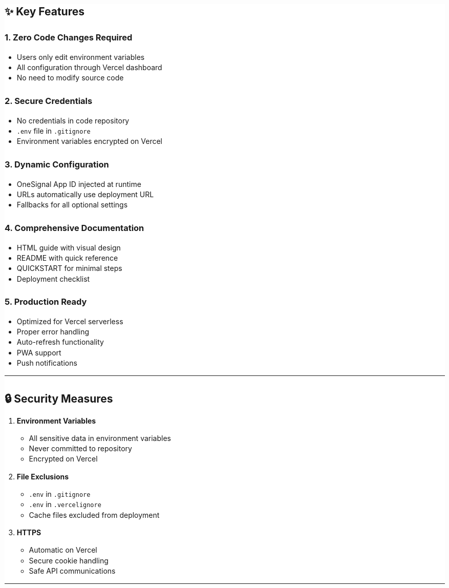 
## ✨ Key Features

### 1. Zero Code Changes Required
- Users only edit environment variables
- All configuration through Vercel dashboard
- No need to modify source code

### 2. Secure Credentials
- No credentials in code repository
- `.env` file in `.gitignore`
- Environment variables encrypted on Vercel

### 3. Dynamic Configuration
- OneSignal App ID injected at runtime
- URLs automatically use deployment URL
- Fallbacks for all optional settings

### 4. Comprehensive Documentation
- HTML guide with visual design
- README with quick reference
- QUICKSTART for minimal steps
- Deployment checklist

### 5. Production Ready
- Optimized for Vercel serverless
- Proper error handling
- Auto-refresh functionality
- PWA support
- Push notifications

---

## 🔒 Security Measures

1. **Environment Variables**
   - All sensitive data in environment variables
   - Never committed to repository
   - Encrypted on Vercel

2. **File Exclusions**
   - `.env` in `.gitignore`
   - `.env` in `.vercelignore`
   - Cache files excluded from deployment

3. **HTTPS**
   - Automatic on Vercel
   - Secure cookie handling
   - Safe API communications

---
